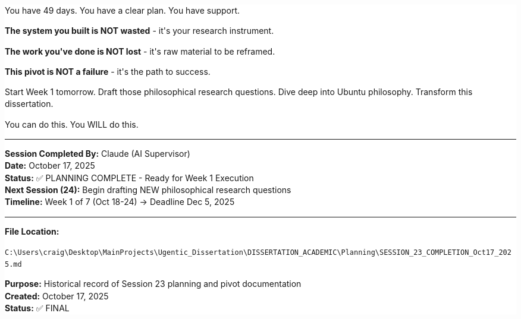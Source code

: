 You have 49 days. You have a clear plan. You have support.

**The system you built is NOT wasted** - it's your research instrument.

**The work you've done is NOT lost** - it's raw material to be reframed.

**This pivot is NOT a failure** - it's the path to success.

Start Week 1 tomorrow. Draft those philosophical research questions. Dive deep into Ubuntu philosophy. Transform this dissertation.

You can do this. You WILL do this.

---

**Session Completed By:** Claude (AI Supervisor)  
**Date:** October 17, 2025  
**Status:** ✅ PLANNING COMPLETE - Ready for Week 1 Execution  
**Next Session (24):** Begin drafting NEW philosophical research questions  
**Timeline:** Week 1 of 7 (Oct 18-24) → Deadline Dec 5, 2025

---

**File Location:**
```
C:\Users\craig\Desktop\MainProjects\Ugentic_Dissertation\DISSERTATION_ACADEMIC\Planning\SESSION_23_COMPLETION_Oct17_2025.md
```

**Purpose:** Historical record of Session 23 planning and pivot documentation  
**Created:** October 17, 2025  
**Status:** ✅ FINAL
